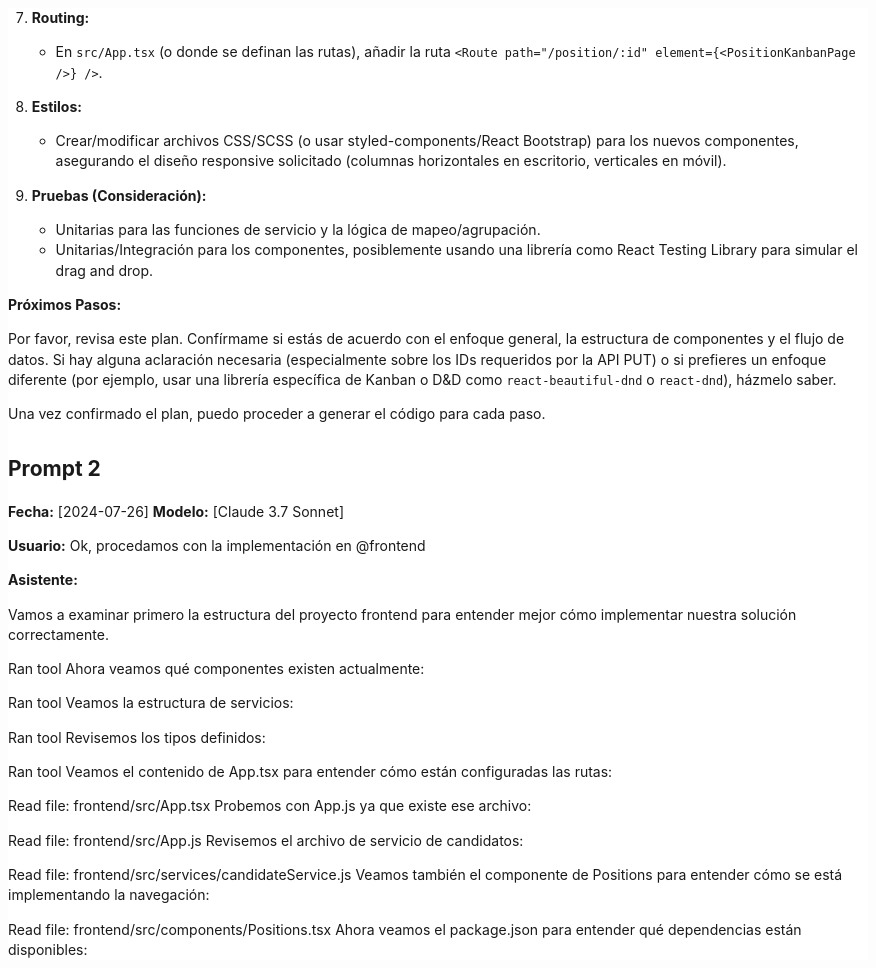 7.  **Routing:**
    *   En `src/App.tsx` (o donde se definan las rutas), añadir la ruta `<Route path="/position/:id" element={<PositionKanbanPage />} />`.

8.  **Estilos:**
    *   Crear/modificar archivos CSS/SCSS (o usar styled-components/React Bootstrap) para los nuevos componentes, asegurando el diseño responsive solicitado (columnas horizontales en escritorio, verticales en móvil).

9.  **Pruebas (Consideración):**
    *   Unitarias para las funciones de servicio y la lógica de mapeo/agrupación.
    *   Unitarias/Integración para los componentes, posiblemente usando una librería como React Testing Library para simular el drag and drop.

**Próximos Pasos:**

Por favor, revisa este plan. Confírmame si estás de acuerdo con el enfoque general, la estructura de componentes y el flujo de datos. Si hay alguna aclaración necesaria (especialmente sobre los IDs requeridos por la API PUT) o si prefieres un enfoque diferente (por ejemplo, usar una librería específica de Kanban o D&D como `react-beautiful-dnd` o `react-dnd`), házmelo saber.

Una vez confirmado el plan, puedo proceder a generar el código para cada paso.

## Prompt 2
**Fecha:** [2024-07-26]
**Modelo:** [Claude 3.7 Sonnet]

**Usuario:** 
Ok, procedamos con la implementación en @frontend 

**Asistente:**

Vamos a examinar primero la estructura del proyecto frontend para entender mejor cómo implementar nuestra solución correctamente.

Ran tool
Ahora veamos qué componentes existen actualmente:

Ran tool
Veamos la estructura de servicios:

Ran tool
Revisemos los tipos definidos:

Ran tool
Veamos el contenido de App.tsx para entender cómo están configuradas las rutas:

Read file: frontend/src/App.tsx
Probemos con App.js ya que existe ese archivo:

Read file: frontend/src/App.js
Revisemos el archivo de servicio de candidatos:

Read file: frontend/src/services/candidateService.js
Veamos también el componente de Positions para entender cómo se está implementando la navegación:

Read file: frontend/src/components/Positions.tsx
Ahora veamos el package.json para entender qué dependencias están disponibles:

